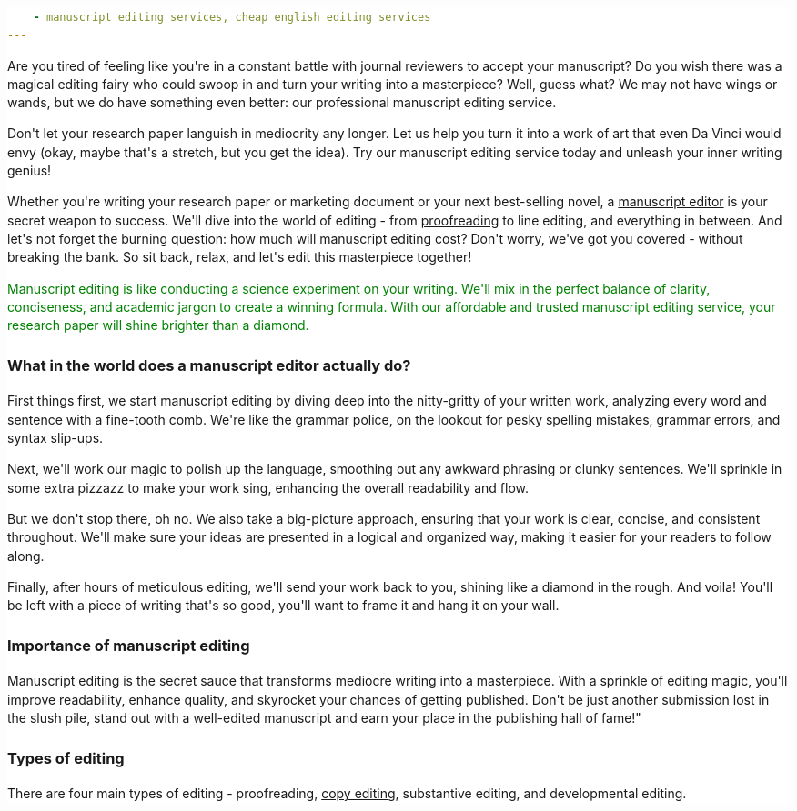 ```yaml
    - manuscript editing services, cheap english editing services
---
```

Are you tired of feeling like you're in a constant battle with journal reviewers to accept your manuscript? Do you wish there was a magical editing fairy who could swoop in and turn your writing into a masterpiece? Well, guess what? We may not have wings or wands, but we do have something even better: our professional manuscript editing service.

Don't let your research paper languish in mediocrity any longer. Let us help you turn it into a work of art that even Da Vinci would envy (okay, maybe that's a stretch, but you get the idea). Try our manuscript editing service today and unleash your inner writing genius!

Whether you're writing your research paper or marketing document or your next best-selling novel, a [manuscript editor](https://contentconcepts.com/about/) is your secret weapon to success. We'll dive into the world of editing - from [proofreading](https://contentconcepts.com/services/academic_editing/proofreading_service) to line editing, and everything in between. And let's not forget the burning question: [how much will manuscript editing cost?](https://contentconcepts.com/blog/how-much-does-manuscript-editing-cost-per-page-per-word/) Don't worry, we've got you covered - without breaking the bank. So sit back, relax, and let's edit this masterpiece together!

<span style="color: green;">Manuscript editing is like conducting a science experiment on your writing. We'll mix in the perfect balance of clarity, conciseness, and academic jargon to create a winning formula. With our affordable and trusted manuscript editing service, your research paper will shine brighter than a diamond.</span>

### What in the world does a manuscript editor actually do?

First things first, we start manuscript editing by diving deep into the nitty-gritty of your written work, analyzing every word and sentence with a fine-tooth comb. We're like the grammar police, on the lookout for pesky spelling mistakes, grammar errors, and syntax slip-ups.

Next, we'll work our magic to polish up the language, smoothing out any awkward phrasing or clunky sentences. We'll sprinkle in some extra pizzazz to make your work sing, enhancing the overall readability and flow.

But we don't stop there, oh no. We also take a big-picture approach, ensuring that your work is clear, concise, and consistent throughout. We'll make sure your ideas are presented in a logical and organized way, making it easier for your readers to follow along.

Finally, after hours of meticulous editing, we'll send your work back to you, shining like a diamond in the rough. And voila! You'll be left with a piece of writing that's so good, you'll want to frame it and hang it on your wall.

### Importance of manuscript editing

Manuscript editing is the secret sauce that transforms mediocre writing into a masterpiece. With a sprinkle of editing magic, you'll improve readability, enhance quality, and skyrocket your chances of getting published. Don't be just another submission lost in the slush pile, stand out with a well-edited manuscript and earn your place in the publishing hall of fame!"

### Types of editing

There are four main types of editing - proofreading, [copy editing](https://contentconcepts.in/services/business_editing/website_copy_editing), substantive editing, and developmental editing.
